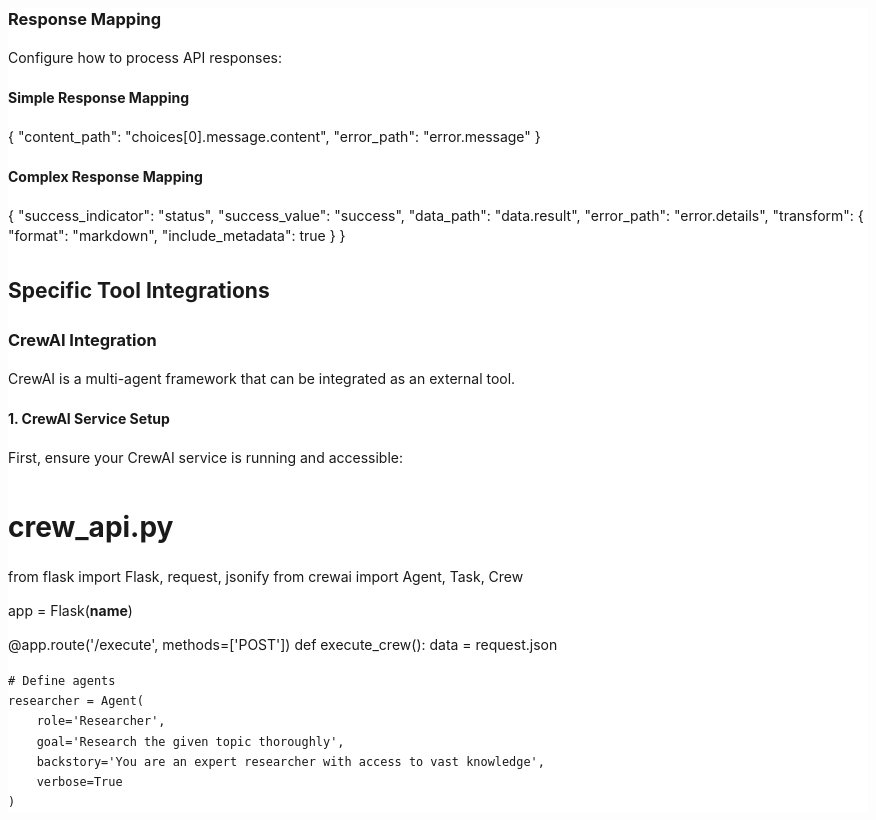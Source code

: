 ### Response Mapping

Configure how to process API responses:

#### Simple Response Mapping
{
  "content_path": "choices[0].message.content",
  "error_path": "error.message"
}

#### Complex Response Mapping
{
  "success_indicator": "status",
  "success_value": "success",
  "data_path": "data.result",
  "error_path": "error.details",
  "transform": {
    "format": "markdown",
    "include_metadata": true
  }
}

## Specific Tool Integrations

### CrewAI Integration

CrewAI is a multi-agent framework that can be integrated as an external tool.

#### 1. CrewAI Service Setup

First, ensure your CrewAI service is running and accessible:

# crew_api.py
from flask import Flask, request, jsonify
from crewai import Agent, Task, Crew

app = Flask(__name__)

@app.route('/execute', methods=['POST'])
def execute_crew():
    data = request.json

    # Define agents
    researcher = Agent(
        role='Researcher',
        goal='Research the given topic thoroughly',
        backstory='You are an expert researcher with access to vast knowledge',
        verbose=True
    )

